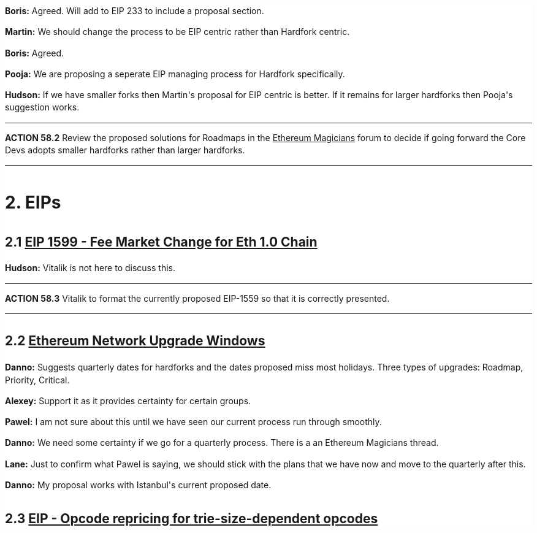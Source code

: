 **Boris:** Agreed. Will add to EIP 233 to include a proposal section.

**Martin:** We should change the process to be EIP centric rather than Hardfork centric. 

**Boris:** Agreed.

**Pooja:** We are proposing a seperate EIP managing process for Hardfork specifically. 

**Hudson:** If we have smaller forks then Martin's proposal for EIP centric is better. If it remains for larger hardforks then Pooja's suggestion works. 


** **
**ACTION 58.2** Review the proposed solutions for Roadmaps in the [Ethereum Magicians](https://ethereum-magicians.org/t/more-frequent-smaller-hardforks-vs-less-frequent-larger-ones/2929) forum to decide if going forward the Core Devs adopts smaller hardforks rather than larger hardforks.
** **


# 2. EIPs

## 2.1 [EIP 1599 - Fee Market Change for Eth 1.0 Chain](https://ethereum-magicians.org/t/eip-1559-fee-market-change-for-eth-1-0-chain/2783)

**Hudson:**  Vitalik is not here to discuss this.


** **
**ACTION 58.3** Vitalik to format the currently proposed EIP-1559 so that it is correctly presented.
** **


## 2.2 [Ethereum Network Upgrade Windows](https://github.com/shemnon/EIPs/blob/4e3069b4f9a30a639b142151dc6295f634712786/EIPS/eip-network_upgrade_windows.md)

**Danno:** Suggests quarterly dates for hardforks and the dates proposed miss most holidays. Three types of upgrades: Roadmap, Priority, Critical. 

**Alexey:** Support it as it provides certainty for certain groups.

**Pawel:** I am not sure about this until we have seen our current process run through smoothly.

**Danno:** We need some certainty if we go for a quarterly process. There is a an Ethereum Magicians thread. 

**Lane:** Just to confirm what Pawel is saying, we should stick with the plans that we have now and move to the quarterly after this.

**Danno:** My proposal works with Istanbul's current proposed date.

## 2.3 [EIP - Opcode repricing for trie-size-dependent opcodes](https://github.com/holiman/EIPs/blob/reprice/EIPS/eip-1884.md)
